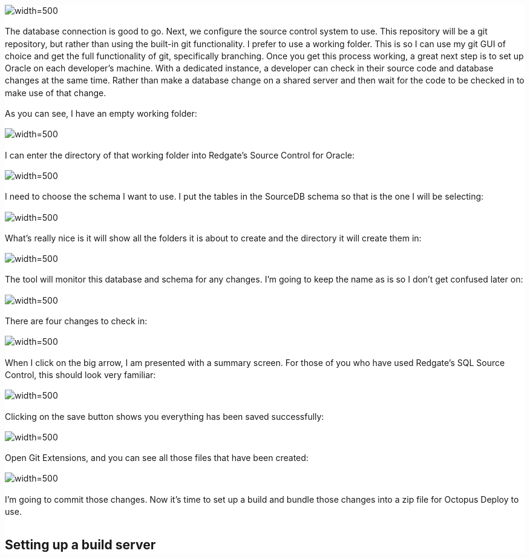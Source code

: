 ![](redgate_configure_connection.png "width=500")

The database connection is good to go.  Next, we configure the source control system to use.  This repository will be a git repository, but rather than using the built-in git functionality. I prefer to use a working folder.  This is so I can use my git GUI of choice and get the full functionality of git, specifically branching.  Once you get this process working, a great next step is to set up Oracle on each developer’s machine.  With a dedicated instance, a developer can check in their source code and database changes at the same time.  Rather than make a database change on a shared server and then wait for the code to be checked in to make use of that change.

As you can see, I have an empty working folder:

![](empty_working_folder.png "width=500")

I can enter the directory of that working folder into Redgate’s Source Control for Oracle:

![](redgate_select_working_folder.png "width=500")

I need to choose the schema I want to use.  I put the tables in the SourceDB schema so that is the one I will be selecting:

![](redgate_select_schema.png "width=500")

What’s really nice is it will show all the folders it is about to create and the directory it will create them in:

![](redgate_confirm_schema.png "width=500")

The tool will monitor this database and schema for any changes.  I’m going to keep the name as is so I don’t get confused later on:

![](redgate_summary.png "width=500")

There are four changes to check in:

![](redgate_project_summary.png "width=500")

When I click on the big arrow, I am presented with a summary screen.  For those of you who have used Redgate’s SQL Source Control, this should look very familiar:

![](redgate_commit_changes_summary.png "width=500")

Clicking on the save button shows you everything has been saved successfully:

![](redgate_save_changes_finished.png "width=500")

Open Git Extensions, and you can see all those files that have been created:

![](git_pending_changes.png "width=500")

I’m going to commit those changes.  Now it’s time to set up a build and bundle those changes into a zip file for Octopus Deploy to use.

## Setting up a build server

